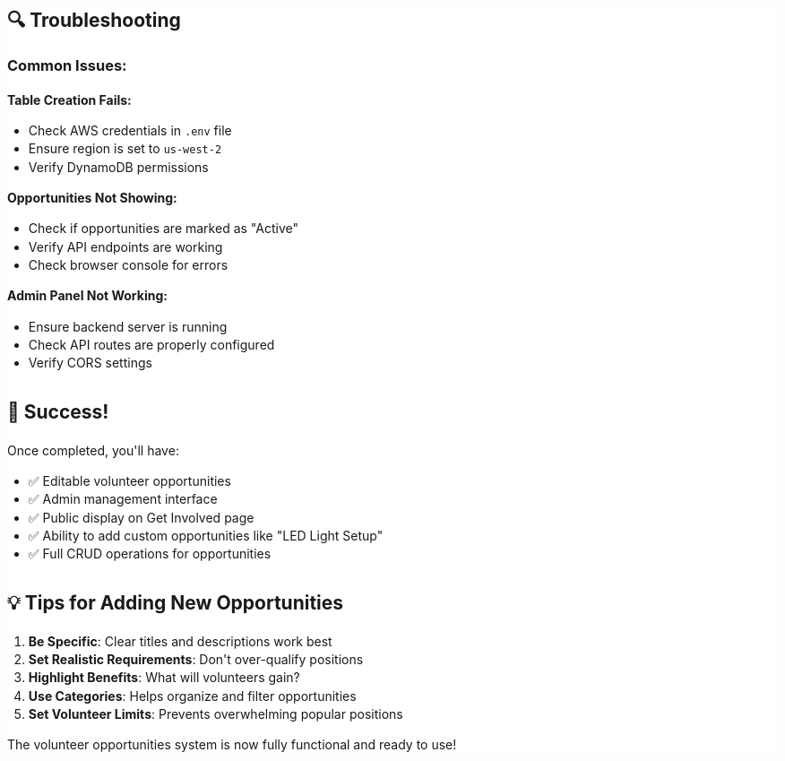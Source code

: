 ## 🔍 Troubleshooting

### Common Issues:

**Table Creation Fails:**
- Check AWS credentials in `.env` file
- Ensure region is set to `us-west-2`
- Verify DynamoDB permissions

**Opportunities Not Showing:**
- Check if opportunities are marked as "Active"
- Verify API endpoints are working
- Check browser console for errors

**Admin Panel Not Working:**
- Ensure backend server is running
- Check API routes are properly configured
- Verify CORS settings

## 🎉 Success!

Once completed, you'll have:
- ✅ Editable volunteer opportunities
- ✅ Admin management interface
- ✅ Public display on Get Involved page
- ✅ Ability to add custom opportunities like "LED Light Setup"
- ✅ Full CRUD operations for opportunities

## 💡 Tips for Adding New Opportunities

1. **Be Specific**: Clear titles and descriptions work best
2. **Set Realistic Requirements**: Don't over-qualify positions
3. **Highlight Benefits**: What will volunteers gain?
4. **Use Categories**: Helps organize and filter opportunities
5. **Set Volunteer Limits**: Prevents overwhelming popular positions

The volunteer opportunities system is now fully functional and ready to use! 